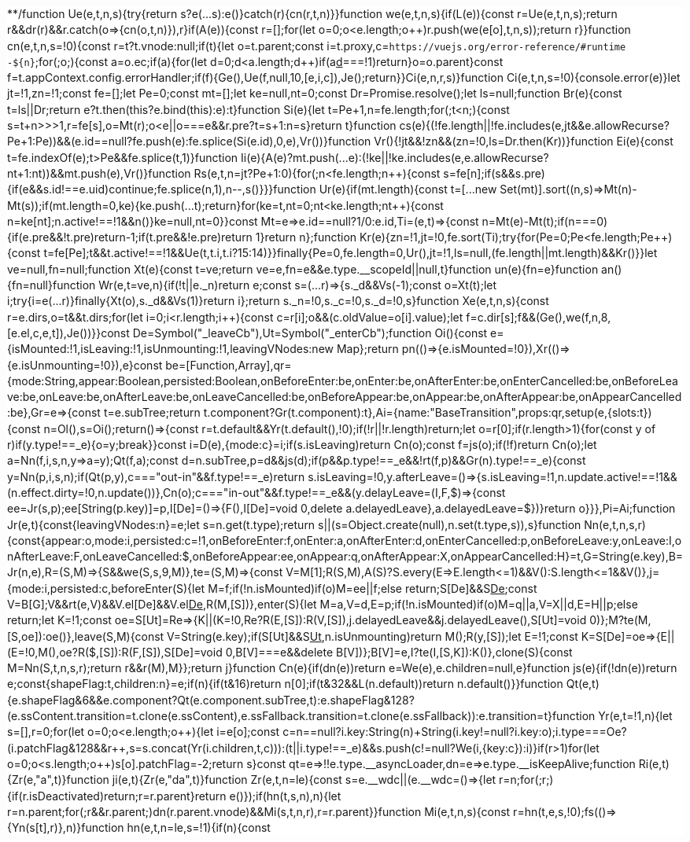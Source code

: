 **/function Ue(e,t,n,s){try{return s?e(...s):e()}catch(r){cn(r,t,n)}}function we(e,t,n,s){if(L(e)){const r=Ue(e,t,n,s);return r&&dr(r)&&r.catch(o=>{cn(o,t,n)}),r}if(A(e)){const r=[];for(let o=0;o<e.length;o++)r.push(we(e[o],t,n,s));return r}}function cn(e,t,n,s=!0){const r=t?t.vnode:null;if(t){let o=t.parent;const i=t.proxy,c=`https://vuejs.org/error-reference/#runtime-${n}`;for(;o;){const a=o.ec;if(a){for(let d=0;d<a.length;d++)if(a[d](e,i,c)===!1)return}o=o.parent}const f=t.appContext.config.errorHandler;if(f){Ge(),Ue(f,null,10,[e,i,c]),Je();return}}Ci(e,n,r,s)}function Ci(e,t,n,s=!0){console.error(e)}let jt=!1,zn=!1;const fe=[];let Pe=0;const mt=[];let ke=null,nt=0;const Dr=Promise.resolve();let ls=null;function Br(e){const t=ls||Dr;return e?t.then(this?e.bind(this):e):t}function Si(e){let t=Pe+1,n=fe.length;for(;t<n;){const s=t+n>>>1,r=fe[s],o=Mt(r);o<e||o===e&&r.pre?t=s+1:n=s}return t}function cs(e){(!fe.length||!fe.includes(e,jt&&e.allowRecurse?Pe+1:Pe))&&(e.id==null?fe.push(e):fe.splice(Si(e.id),0,e),Vr())}function Vr(){!jt&&!zn&&(zn=!0,ls=Dr.then(Kr))}function Ei(e){const t=fe.indexOf(e);t>Pe&&fe.splice(t,1)}function Ii(e){A(e)?mt.push(...e):(!ke||!ke.includes(e,e.allowRecurse?nt+1:nt))&&mt.push(e),Vr()}function Rs(e,t,n=jt?Pe+1:0){for(;n<fe.length;n++){const s=fe[n];if(s&&s.pre){if(e&&s.id!==e.uid)continue;fe.splice(n,1),n--,s()}}}function Ur(e){if(mt.length){const t=[...new Set(mt)].sort((n,s)=>Mt(n)-Mt(s));if(mt.length=0,ke){ke.push(...t);return}for(ke=t,nt=0;nt<ke.length;nt++){const n=ke[nt];n.active!==!1&&n()}ke=null,nt=0}}const Mt=e=>e.id==null?1/0:e.id,Ti=(e,t)=>{const n=Mt(e)-Mt(t);if(n===0){if(e.pre&&!t.pre)return-1;if(t.pre&&!e.pre)return 1}return n};function Kr(e){zn=!1,jt=!0,fe.sort(Ti);try{for(Pe=0;Pe<fe.length;Pe++){const t=fe[Pe];t&&t.active!==!1&&Ue(t,t.i,t.i?15:14)}}finally{Pe=0,fe.length=0,Ur(),jt=!1,ls=null,(fe.length||mt.length)&&Kr()}}let ve=null,fn=null;function Xt(e){const t=ve;return ve=e,fn=e&&e.type.__scopeId||null,t}function un(e){fn=e}function an(){fn=null}function Wr(e,t=ve,n){if(!t||e._n)return e;const s=(...r)=>{s._d&&Vs(-1);const o=Xt(t);let i;try{i=e(...r)}finally{Xt(o),s._d&&Vs(1)}return i};return s._n=!0,s._c=!0,s._d=!0,s}function Xe(e,t,n,s){const r=e.dirs,o=t&&t.dirs;for(let i=0;i<r.length;i++){const c=r[i];o&&(c.oldValue=o[i].value);let f=c.dir[s];f&&(Ge(),we(f,n,8,[e.el,c,e,t]),Je())}}const De=Symbol("_leaveCb"),Ut=Symbol("_enterCb");function Oi(){const e={isMounted:!1,isLeaving:!1,isUnmounting:!1,leavingVNodes:new Map};return pn(()=>{e.isMounted=!0}),Xr(()=>{e.isUnmounting=!0}),e}const be=[Function,Array],qr={mode:String,appear:Boolean,persisted:Boolean,onBeforeEnter:be,onEnter:be,onAfterEnter:be,onEnterCancelled:be,onBeforeLeave:be,onLeave:be,onAfterLeave:be,onLeaveCancelled:be,onBeforeAppear:be,onAppear:be,onAfterAppear:be,onAppearCancelled:be},Gr=e=>{const t=e.subTree;return t.component?Gr(t.component):t},Ai={name:"BaseTransition",props:qr,setup(e,{slots:t}){const n=Ol(),s=Oi();return()=>{const r=t.default&&Yr(t.default(),!0);if(!r||!r.length)return;let o=r[0];if(r.length>1){for(const y of r)if(y.type!==_e){o=y;break}}const i=D(e),{mode:c}=i;if(s.isLeaving)return Cn(o);const f=js(o);if(!f)return Cn(o);let a=Nn(f,i,s,n,y=>a=y);Qt(f,a);const d=n.subTree,p=d&&js(d);if(p&&p.type!==_e&&!rt(f,p)&&Gr(n).type!==_e){const y=Nn(p,i,s,n);if(Qt(p,y),c==="out-in"&&f.type!==_e)return s.isLeaving=!0,y.afterLeave=()=>{s.isLeaving=!1,n.update.active!==!1&&(n.effect.dirty=!0,n.update())},Cn(o);c==="in-out"&&f.type!==_e&&(y.delayLeave=(I,F,$)=>{const ee=Jr(s,p);ee[String(p.key)]=p,I[De]=()=>{F(),I[De]=void 0,delete a.delayedLeave},a.delayedLeave=$})}return o}}},Pi=Ai;function Jr(e,t){const{leavingVNodes:n}=e;let s=n.get(t.type);return s||(s=Object.create(null),n.set(t.type,s)),s}function Nn(e,t,n,s,r){const{appear:o,mode:i,persisted:c=!1,onBeforeEnter:f,onEnter:a,onAfterEnter:d,onEnterCancelled:p,onBeforeLeave:y,onLeave:I,onAfterLeave:F,onLeaveCancelled:$,onBeforeAppear:ee,onAppear:q,onAfterAppear:X,onAppearCancelled:H}=t,G=String(e.key),B=Jr(n,e),R=(S,M)=>{S&&we(S,s,9,M)},te=(S,M)=>{const V=M[1];R(S,M),A(S)?S.every(E=>E.length<=1)&&V():S.length<=1&&V()},j={mode:i,persisted:c,beforeEnter(S){let M=f;if(!n.isMounted)if(o)M=ee||f;else return;S[De]&&S[De](!0);const V=B[G];V&&rt(e,V)&&V.el[De]&&V.el[De](),R(M,[S])},enter(S){let M=a,V=d,E=p;if(!n.isMounted)if(o)M=q||a,V=X||d,E=H||p;else return;let K=!1;const oe=S[Ut]=Re=>{K||(K=!0,Re?R(E,[S]):R(V,[S]),j.delayedLeave&&j.delayedLeave(),S[Ut]=void 0)};M?te(M,[S,oe]):oe()},leave(S,M){const V=String(e.key);if(S[Ut]&&S[Ut](!0),n.isUnmounting)return M();R(y,[S]);let E=!1;const K=S[De]=oe=>{E||(E=!0,M(),oe?R($,[S]):R(F,[S]),S[De]=void 0,B[V]===e&&delete B[V])};B[V]=e,I?te(I,[S,K]):K()},clone(S){const M=Nn(S,t,n,s,r);return r&&r(M),M}};return j}function Cn(e){if(dn(e))return e=We(e),e.children=null,e}function js(e){if(!dn(e))return e;const{shapeFlag:t,children:n}=e;if(n){if(t&16)return n[0];if(t&32&&L(n.default))return n.default()}}function Qt(e,t){e.shapeFlag&6&&e.component?Qt(e.component.subTree,t):e.shapeFlag&128?(e.ssContent.transition=t.clone(e.ssContent),e.ssFallback.transition=t.clone(e.ssFallback)):e.transition=t}function Yr(e,t=!1,n){let s=[],r=0;for(let o=0;o<e.length;o++){let i=e[o];const c=n==null?i.key:String(n)+String(i.key!=null?i.key:o);i.type===Oe?(i.patchFlag&128&&r++,s=s.concat(Yr(i.children,t,c))):(t||i.type!==_e)&&s.push(c!=null?We(i,{key:c}):i)}if(r>1)for(let o=0;o<s.length;o++)s[o].patchFlag=-2;return s}const qt=e=>!!e.type.__asyncLoader,dn=e=>e.type.__isKeepAlive;function Ri(e,t){Zr(e,"a",t)}function ji(e,t){Zr(e,"da",t)}function Zr(e,t,n=le){const s=e.__wdc||(e.__wdc=()=>{let r=n;for(;r;){if(r.isDeactivated)return;r=r.parent}return e()});if(hn(t,s,n),n){let r=n.parent;for(;r&&r.parent;)dn(r.parent.vnode)&&Mi(s,t,n,r),r=r.parent}}function Mi(e,t,n,s){const r=hn(t,e,s,!0);fs(()=>{Yn(s[t],r)},n)}function hn(e,t,n=le,s=!1){if(n){const